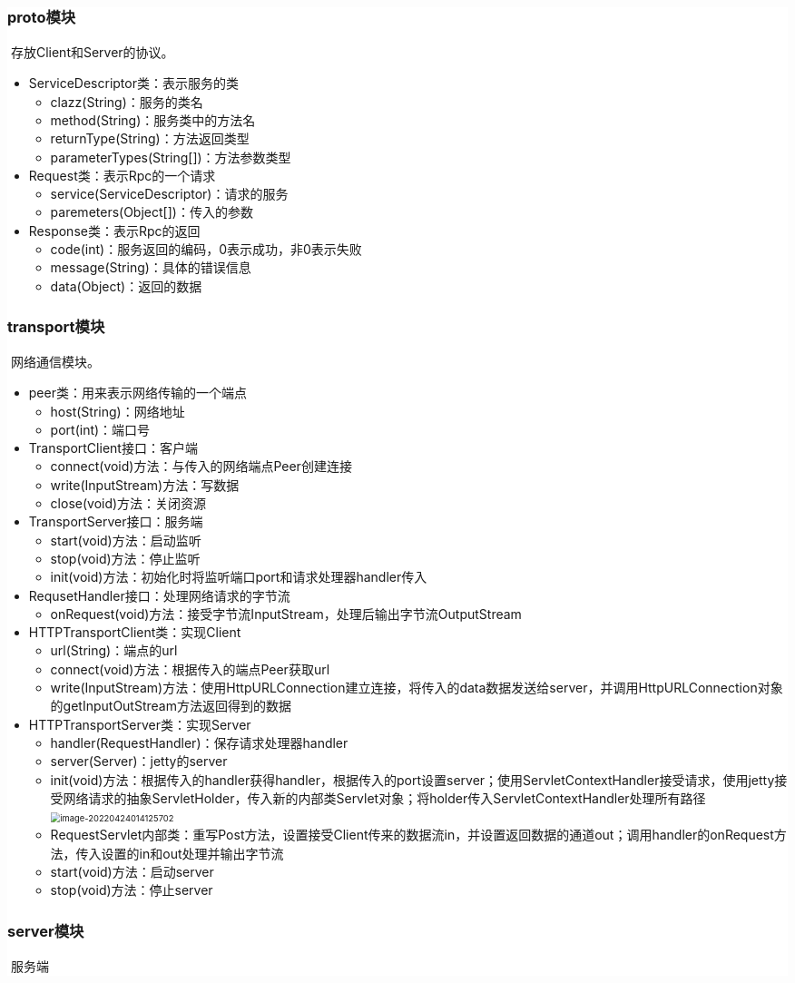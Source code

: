 ### proto模块

​	存放Client和Server的协议。

- ServiceDescriptor类：表示服务的类
  - clazz(String)：服务的类名
  - method(String)：服务类中的方法名
  - returnType(String)：方法返回类型
  - parameterTypes(String[])：方法参数类型
- Request类：表示Rpc的一个请求
  - service(ServiceDescriptor)：请求的服务
  - paremeters(Object[])：传入的参数
- Response类：表示Rpc的返回
  - code(int)：服务返回的编码，0表示成功，非0表示失败
  - message(String)：具体的错误信息
  - data(Object)：返回的数据

### transport模块

​	网络通信模块。

- peer类：用来表示网络传输的一个端点
  - host(String)：网络地址
  - port(int)：端口号
- TransportClient接口：客户端
  - connect(void)方法：与传入的网络端点Peer创建连接
  - write(InputStream)方法：写数据
  - close(void)方法：关闭资源
- TransportServer接口：服务端
  - start(void)方法：启动监听
  - stop(void)方法：停止监听
  - init(void)方法：初始化时将监听端口port和请求处理器handler传入
- RequsetHandler接口：处理网络请求的字节流
  - onRequest(void)方法：接受字节流InputStream，处理后输出字节流OutputStream
- HTTPTransportClient类：实现Client
  - url(String)：端点的url
  - connect(void)方法：根据传入的端点Peer获取url
  - write(InputStream)方法：使用HttpURLConnection建立连接，将传入的data数据发送给server，并调用HttpURLConnection对象的getInputOutStream方法返回得到的数据
- HTTPTransportServer类：实现Server
  - handler(RequestHandler)：保存请求处理器handler
  - server(Server)：jetty的server
  - init(void)方法：根据传入的handler获得handler，根据传入的port设置server；使用ServletContextHandler接受请求，使用jetty接受网络请求的抽象ServletHolder，传入新的内部类Servlet对象；将holder传入ServletContextHandler处理所有路径<img src="C:\Users\22574\AppData\Roaming\Typora\typora-user-images\image-20220424014125702.png" alt="image-20220424014125702" style="zoom: 67%;" />
  - RequestServlet内部类：重写Post方法，设置接受Client传来的数据流in，并设置返回数据的通道out；调用handler的onRequest方法，传入设置的in和out处理并输出字节流
  - start(void)方法：启动server
  - stop(void)方法：停止server

### server模块

​	服务端
